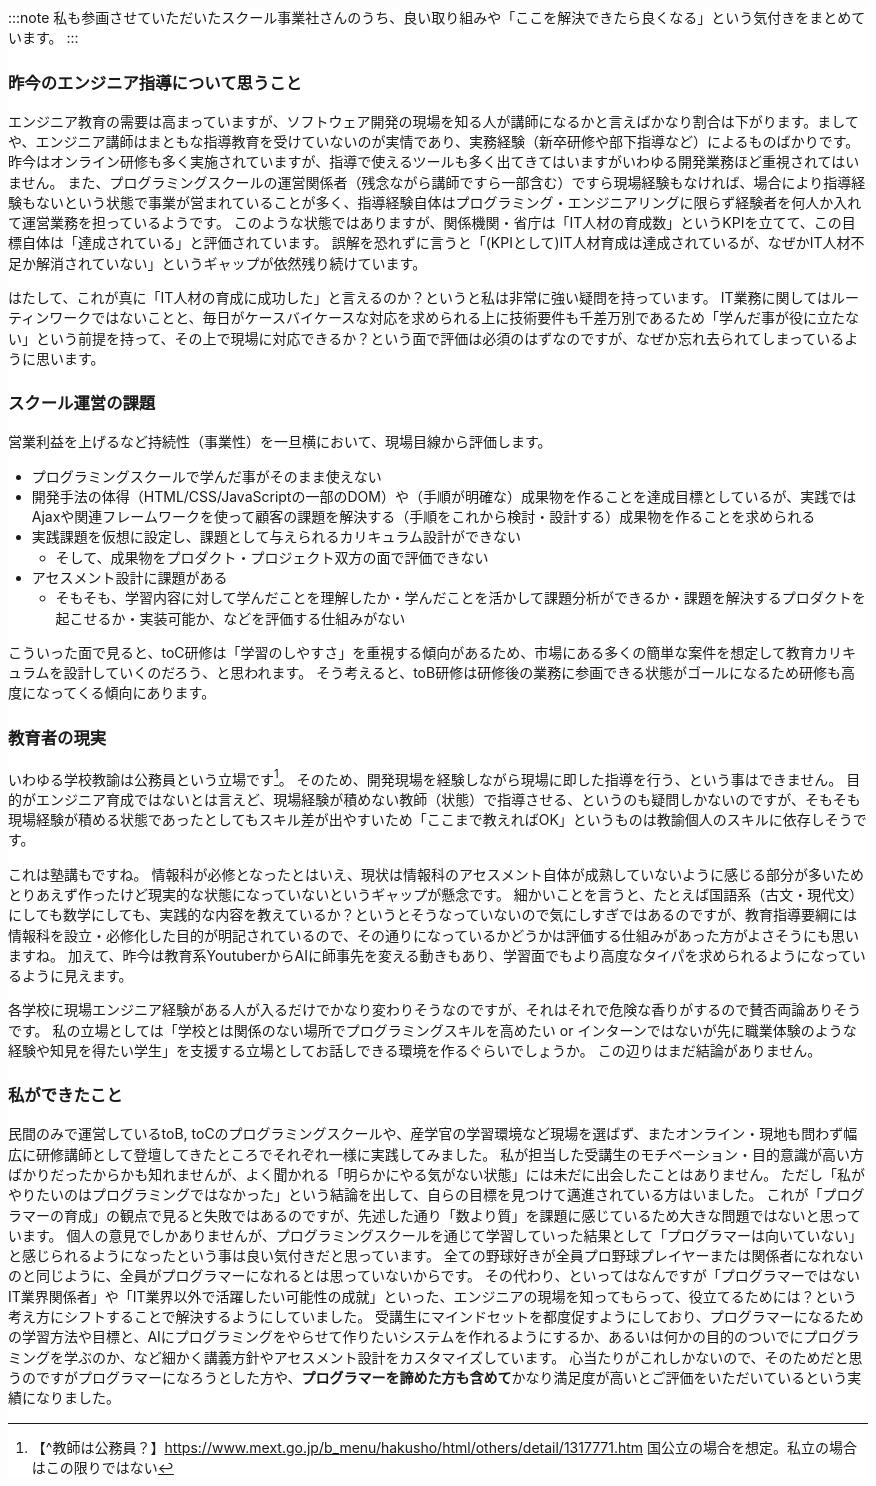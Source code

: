 :::note
私も参画させていただいたスクール事業社さんのうち、良い取り組みや「ここを解決できたら良くなる」という気付きをまとめています。
:::

### 昨今のエンジニア指導について思うこと
エンジニア教育の需要は高まっていますが、ソフトウェア開発の現場を知る人が講師になるかと言えばかなり割合は下がります。ましてや、エンジニア講師はまともな指導教育を受けていないのが実情であり、実務経験（新卒研修や部下指導など）によるものばかりです。
昨今はオンライン研修も多く実施されていますが、指導で使えるツールも多く出てきてはいますがいわゆる開発業務ほど重視されてはいません。
また、プログラミングスクールの運営関係者（残念ながら講師ですら一部含む）ですら現場経験もなければ、場合により指導経験もないという状態で事業が営まれていることが多く、指導経験自体はプログラミング・エンジニアリングに限らず経験者を何人か入れて運営業務を担っているようです。
このような状態ではありますが、関係機関・省庁は「IT人材の育成数」というKPIを立てて、この目標自体は「達成されている」と評価されています。
誤解を恐れずに言うと「(KPIとして)IT人材育成は達成されているが、なぜかIT人材不足か解消されていない」というギャップが依然残り続けています。

はたして、これが真に「IT人材の育成に成功した」と言えるのか？というと私は非常に強い疑問を持っています。
IT業務に関してはルーティンワークではないことと、毎日がケースバイケースな対応を求められる上に技術要件も千差万別であるため「学んだ事が役に立たない」という前提を持って、その上で現場に対応できるか？という面で評価は必須のはずなのですが、なぜか忘れ去られてしまっているように思います。

### スクール運営の課題
営業利益を上げるなど持続性（事業性）を一旦横において、現場目線から評価します。

- プログラミングスクールで学んだ事がそのまま使えない
- 開発手法の体得（HTML/CSS/JavaScriptの一部のDOM）や（手順が明確な）成果物を作ることを達成目標としているが、実践ではAjaxや関連フレームワークを使って顧客の課題を解決する（手順をこれから検討・設計する）成果物を作ることを求められる
- 実践課題を仮想に設定し、課題として与えられるカリキュラム設計ができない
  - そして、成果物をプロダクト・プロジェクト双方の面で評価できない
- アセスメント設計に課題がある
  - そもそも、学習内容に対して学んだことを理解したか・学んだことを活かして課題分析ができるか・課題を解決するプロダクトを起こせるか・実装可能か、などを評価する仕組みがない

こういった面で見ると、toC研修は「学習のしやすさ」を重視する傾向があるため、市場にある多くの簡単な案件を想定して教育カリキュラムを設計していくのだろう、と思われます。
そう考えると、toB研修は研修後の業務に参画できる状態がゴールになるため研修も高度になってくる傾向にあります。

### 教育者の現実
いわゆる学校教諭は公務員という立場です[^教師は公務員？]。
そのため、開発現場を経験しながら現場に即した指導を行う、という事はできません。
目的がエンジニア育成ではないとは言えど、現場経験が積めない教師（状態）で指導させる、というのも疑問しかないのですが、そもそも現場経験が積める状態であったとしてもスキル差が出やすいため「ここまで教えればOK」というものは教諭個人のスキルに依存しそうです。

これは塾講もですね。
情報科が必修となったとはいえ、現状は情報科のアセスメント自体が成熟していないように感じる部分が多いためとりあえず作ったけど現実的な状態になっていないというギャップが懸念です。
細かいことを言うと、たとえば国語系（古文・現代文）にしても数学にしても、実践的な内容を教えているか？というとそうなっていないので気にしすぎではあるのですが、教育指導要綱には情報科を設立・必修化した目的が明記されているので、その通りになっているかどうかは評価する仕組みがあった方がよさそうにも思いますね。
加えて、昨今は教育系YoutuberからAIに師事先を変える動きもあり、学習面でもより高度なタイパを求められるようになっているように見えます。

各学校に現場エンジニア経験がある人が入るだけでかなり変わりそうなのですが、それはそれで危険な香りがするので賛否両論ありそうです。
私の立場としては「学校とは関係のない場所でプログラミングスキルを高めたい or インターンではないが先に職業体験のような経験や知見を得たい学生」を支援する立場としてお話しできる環境を作るぐらいでしょうか。
この辺りはまだ結論がありません。

[^教師は公務員？]: 【^教師は公務員？】https://www.mext.go.jp/b_menu/hakusho/html/others/detail/1317771.htm 国公立の場合を想定。私立の場合はこの限りではない

### 私ができたこと
民間のみで運営しているtoB, toCのプログラミングスクールや、産学官の学習環境など現場を選ばず、またオンライン・現地も問わず幅広に研修講師として登壇してきたところでそれぞれ一様に実践してみました。
私が担当した受講生のモチベーション・目的意識が高い方ばかりだったからかも知れませんが、よく聞かれる「明らかにやる気がない状態」には未だに出会したことはありません。
ただし「私がやりたいのはプログラミングではなかった」という結論を出して、自らの目標を見つけて邁進されている方はいました。
これが「プログラマーの育成」の観点で見ると失敗ではあるのですが、先述した通り「数より質」を課題に感じているため大きな問題ではないと思っています。
個人の意見でしかありませんが、プログラミングスクールを通じて学習していった結果として「プログラマーは向いていない」と感じられるようになったという事は良い気付きだと思っています。
全ての野球好きが全員プロ野球プレイヤーまたは関係者になれないのと同じように、全員がプログラマーになれるとは思っていないからです。
その代わり、といってはなんですが「プログラマーではないIT業界関係者」や「IT業界以外で活躍したい可能性の成就」といった、エンジニアの現場を知ってもらって、役立てるためには？という考え方にシフトすることで解決するようにしていました。
受講生にマインドセットを都度促すようにしており、プログラマーになるための学習方法や目標と、AIにプログラミングをやらせて作りたいシステムを作れるようにするか、あるいは何かの目的のついでにプログラミングを学ぶのか、など細かく講義方針やアセスメント設計をカスタマイズしています。
心当たりがこれしかないので、そのためだと思うのですがプログラマーになろうとした方や、**プログラマーを諦めた方も含めて**かなり満足度が高いとご評価をいただいているという実績になりました。
